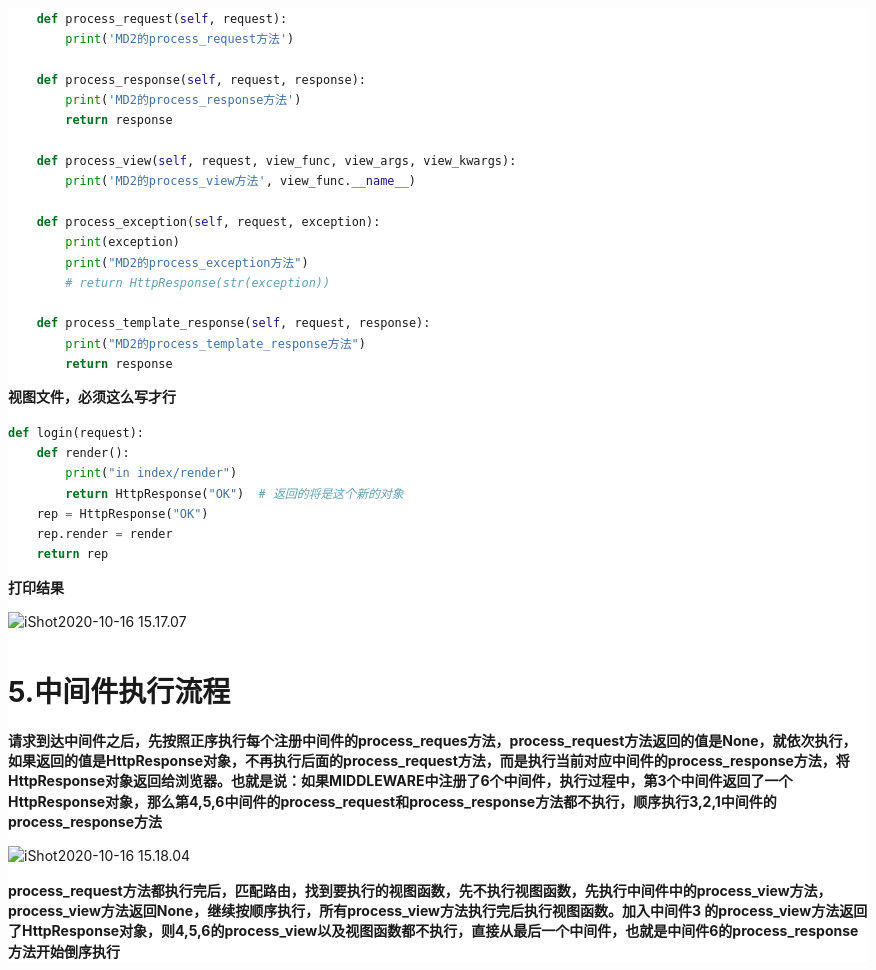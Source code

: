```python
    def process_request(self, request):
        print('MD2的process_request方法')

    def process_response(self, request, response):
        print('MD2的process_response方法')
        return response

    def process_view(self, request, view_func, view_args, view_kwargs):
        print('MD2的process_view方法', view_func.__name__)

    def process_exception(self, request, exception):
        print(exception)
        print("MD2的process_exception方法")
        # return HttpResponse(str(exception))

    def process_template_response(self, request, response):
        print("MD2的process_template_response方法")
        return response
```



**视图文件，必须这么写才行**

```python
def login(request):
    def render():
        print("in index/render")
        return HttpResponse("OK")  # 返回的将是这个新的对象
    rep = HttpResponse("OK")
    rep.render = render
    return rep
```

**打印结果**



![iShot2020-10-16 15.17.07](https://gitea.pptfz.cn/pptfz/picgo-images/raw/branch/master/img/iShot2020-10-16%2015.17.07.png)



# 5.中间件执行流程

**请求到达中间件之后，先按照正序执行每个注册中间件的process_reques方法，process_request方法返回的值是None，就依次执行，如果返回的值是HttpResponse对象，不再执行后面的process_request方法，而是执行当前对应中间件的process_response方法，将HttpResponse对象返回给浏览器。也就是说：如果MIDDLEWARE中注册了6个中间件，执行过程中，第3个中间件返回了一个HttpResponse对象，那么第4,5,6中间件的process_request和process_response方法都不执行，顺序执行3,2,1中间件的process_response方法**



![iShot2020-10-16 15.18.04](https://gitea.pptfz.cn/pptfz/picgo-images/raw/branch/master/img/iShot2020-10-16%2015.18.04.png)



**process_request方法都执行完后，匹配路由，找到要执行的视图函数，先不执行视图函数，先执行中间件中的process_view方法，process_view方法返回None，继续按顺序执行，所有process_view方法执行完后执行视图函数。加入中间件3 的process_view方法返回了HttpResponse对象，则4,5,6的process_view以及视图函数都不执行，直接从最后一个中间件，也就是中间件6的process_response方法开始倒序执行**
